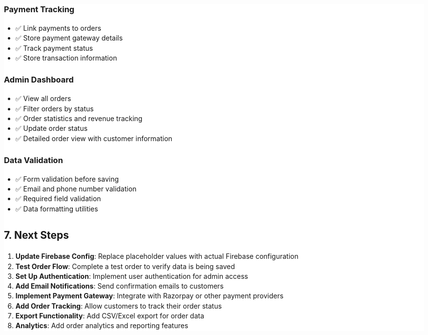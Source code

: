 ### Payment Tracking

- ✅ Link payments to orders
- ✅ Store payment gateway details
- ✅ Track payment status
- ✅ Store transaction information

### Admin Dashboard

- ✅ View all orders
- ✅ Filter orders by status
- ✅ Order statistics and revenue tracking
- ✅ Update order status
- ✅ Detailed order view with customer information

### Data Validation

- ✅ Form validation before saving
- ✅ Email and phone number validation
- ✅ Required field validation
- ✅ Data formatting utilities

## 7. Next Steps

1. **Update Firebase Config**: Replace placeholder values with actual Firebase configuration
2. **Test Order Flow**: Complete a test order to verify data is being saved
3. **Set Up Authentication**: Implement user authentication for admin access
4. **Add Email Notifications**: Send confirmation emails to customers
5. **Implement Payment Gateway**: Integrate with Razorpay or other payment providers
6. **Add Order Tracking**: Allow customers to track their order status
7. **Export Functionality**: Add CSV/Excel export for order data
8. **Analytics**: Add order analytics and reporting features
